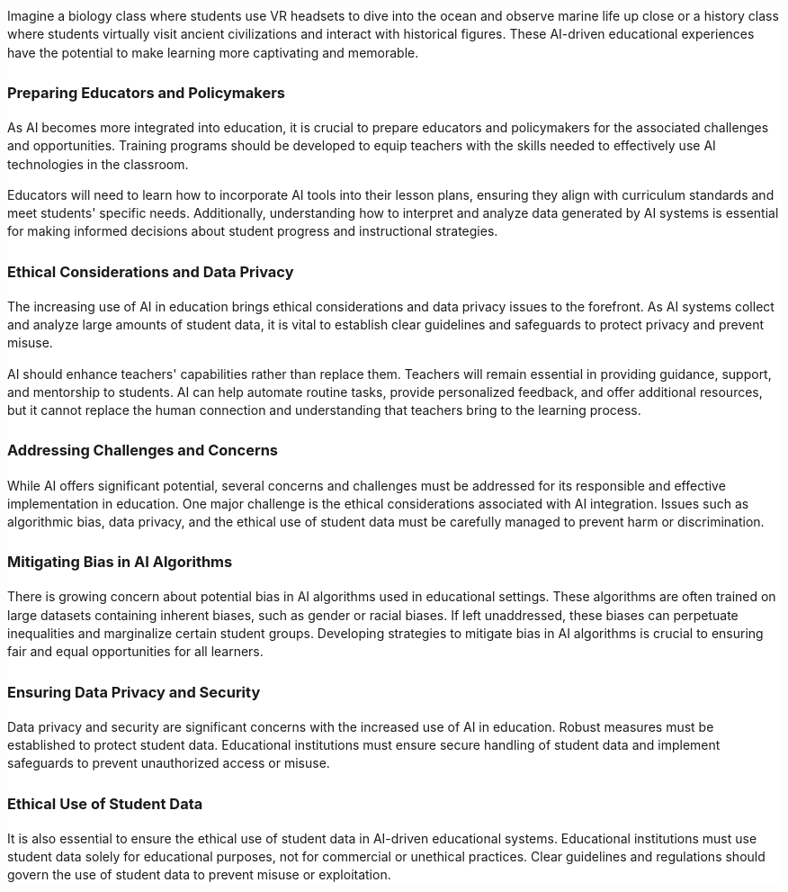 Imagine a biology class where students use VR headsets to dive into the ocean and observe marine life up close or a history class where students virtually visit ancient civilizations and interact with historical figures. These AI-driven educational experiences have the potential to make learning more captivating and memorable.

### Preparing Educators and Policymakers

As AI becomes more integrated into education, it is crucial to prepare educators and policymakers for the associated challenges and opportunities. Training programs should be developed to equip teachers with the skills needed to effectively use AI technologies in the classroom.

Educators will need to learn how to incorporate AI tools into their lesson plans, ensuring they align with curriculum standards and meet students' specific needs. Additionally, understanding how to interpret and analyze data generated by AI systems is essential for making informed decisions about student progress and instructional strategies.

### Ethical Considerations and Data Privacy

The increasing use of AI in education brings ethical considerations and data privacy issues to the forefront. As AI systems collect and analyze large amounts of student data, it is vital to establish clear guidelines and safeguards to protect privacy and prevent misuse.

AI should enhance teachers' capabilities rather than replace them. Teachers will remain essential in providing guidance, support, and mentorship to students. AI can help automate routine tasks, provide personalized feedback, and offer additional resources, but it cannot replace the human connection and understanding that teachers bring to the learning process.

### Addressing Challenges and Concerns

While AI offers significant potential, several concerns and challenges must be addressed for its responsible and effective implementation in education. One major challenge is the ethical considerations associated with AI integration. Issues such as algorithmic bias, data privacy, and the ethical use of student data must be carefully managed to prevent harm or discrimination.

### Mitigating Bias in AI Algorithms

There is growing concern about potential bias in AI algorithms used in educational settings. These algorithms are often trained on large datasets containing inherent biases, such as gender or racial biases. If left unaddressed, these biases can perpetuate inequalities and marginalize certain student groups. Developing strategies to mitigate bias in AI algorithms is crucial to ensuring fair and equal opportunities for all learners.

### Ensuring Data Privacy and Security

Data privacy and security are significant concerns with the increased use of AI in education. Robust measures must be established to protect student data. Educational institutions must ensure secure handling of student data and implement safeguards to prevent unauthorized access or misuse.

### Ethical Use of Student Data

It is also essential to ensure the ethical use of student data in AI-driven educational systems. Educational institutions must use student data solely for educational purposes, not for commercial or unethical practices. Clear guidelines and regulations should govern the use of student data to prevent misuse or exploitation.
